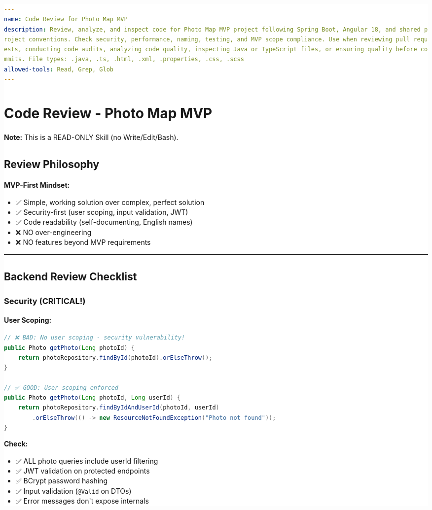 ```yaml
---
name: Code Review for Photo Map MVP
description: Review, analyze, and inspect code for Photo Map MVP project following Spring Boot, Angular 18, and shared project conventions. Check security, performance, naming, testing, and MVP scope compliance. Use when reviewing pull requests, conducting code audits, analyzing code quality, inspecting Java or TypeScript files, or ensuring quality before commits. File types: .java, .ts, .html, .xml, .properties, .css, .scss
allowed-tools: Read, Grep, Glob
---
```


# Code Review - Photo Map MVP

**Note:** This is a READ-ONLY Skill (no Write/Edit/Bash).

## Review Philosophy

**MVP-First Mindset:**
- ✅ Simple, working solution over complex, perfect solution
- ✅ Security-first (user scoping, input validation, JWT)
- ✅ Code readability (self-documenting, English names)
- ❌ NO over-engineering
- ❌ NO features beyond MVP requirements

---

## Backend Review Checklist

### Security (CRITICAL!)

**User Scoping:**
```java
// ❌ BAD: No user scoping - security vulnerability!
public Photo getPhoto(Long photoId) {
    return photoRepository.findById(photoId).orElseThrow();
}

// ✅ GOOD: User scoping enforced
public Photo getPhoto(Long photoId, Long userId) {
    return photoRepository.findByIdAndUserId(photoId, userId)
        .orElseThrow(() -> new ResourceNotFoundException("Photo not found"));
}
```

**Check:**
- ✅ ALL photo queries include userId filtering
- ✅ JWT validation on protected endpoints
- ✅ BCrypt password hashing
- ✅ Input validation (`@Valid` on DTOs)
- ✅ Error messages don't expose internals
